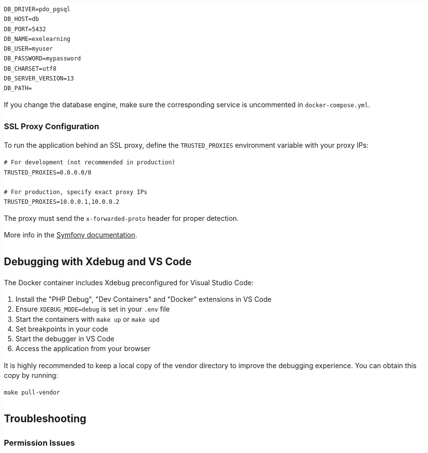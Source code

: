 ```
DB_DRIVER=pdo_pgsql
DB_HOST=db
DB_PORT=5432
DB_NAME=exelearning
DB_USER=myuser
DB_PASSWORD=mypassword
DB_CHARSET=utf8
DB_SERVER_VERSION=13
DB_PATH=
```

If you change the database engine, make sure the corresponding service is uncommented in `docker-compose.yml`.

### SSL Proxy Configuration

To run the application behind an SSL proxy, define the `TRUSTED_PROXIES` environment variable with your proxy IPs:

```
# For development (not recommended in production)
TRUSTED_PROXIES=0.0.0.0/0

# For production, specify exact proxy IPs
TRUSTED_PROXIES=10.0.0.1,10.0.0.2
```

The proxy must send the `x-forwarded-proto` header for proper detection.

More info in the [Symfony documentation](https://symfony.com/doc/current/deployment/proxies.html).

## Debugging with Xdebug and VS Code

The Docker container includes Xdebug preconfigured for Visual Studio Code:

1. Install the "PHP Debug", "Dev Containers" and "Docker" extensions in VS Code
2. Ensure `XDEBUG_MODE=debug` is set in your `.env` file
3. Start the containers with `make up` or `make upd`
4. Set breakpoints in your code
5. Start the debugger in VS Code
6. Access the application from your browser

It is highly recommended to keep a local copy of the vendor directory to improve the debugging experience.
You can obtain this copy by running:

```
make pull-vendor
```

## Troubleshooting

### Permission Issues
